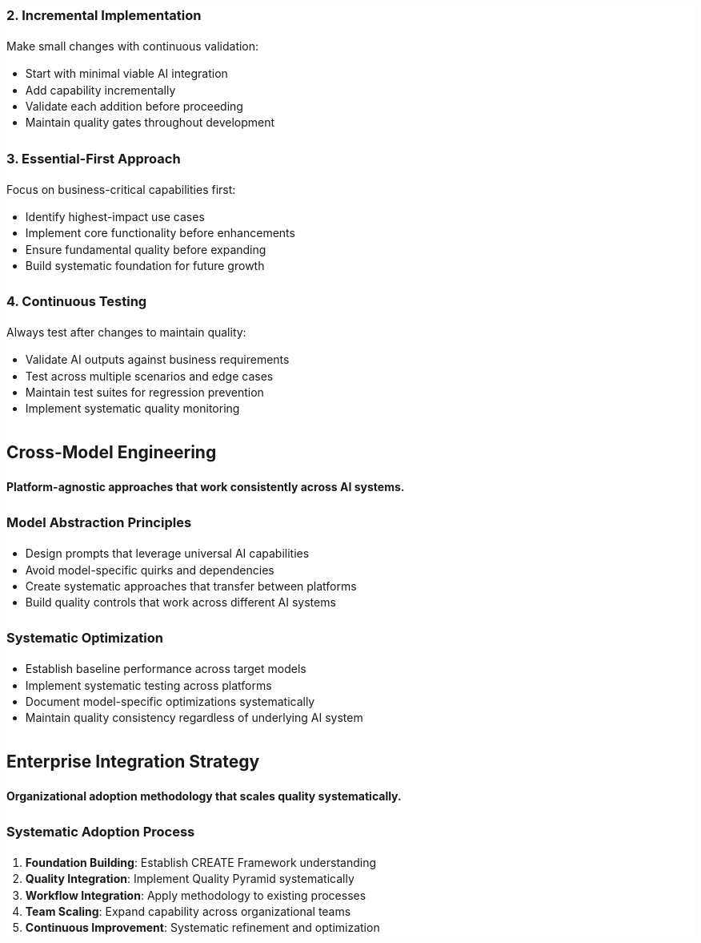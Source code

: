 ### 2. Incremental Implementation

Make small changes with continuous validation:

- Start with minimal viable AI integration
- Add capability incrementally
- Validate each addition before proceeding
- Maintain quality gates throughout development

### 3. Essential-First Approach

Focus on business-critical capabilities first:

- Identify highest-impact use cases
- Implement core functionality before enhancements
- Ensure fundamental quality before expanding
- Build systematic foundation for future growth

### 4. Continuous Testing

Always test after changes to maintain quality:

- Validate AI outputs against business requirements
- Test across multiple scenarios and edge cases
- Maintain test suites for regression prevention
- Implement systematic quality monitoring

## Cross-Model Engineering

**Platform-agnostic approaches that work consistently across AI systems.**

### Model Abstraction Principles

- Design prompts that leverage universal AI capabilities
- Avoid model-specific quirks and dependencies
- Create systematic approaches that transfer between platforms
- Build quality controls that work across different AI systems

### Systematic Optimization

- Establish baseline performance across target models
- Implement systematic testing across platforms
- Document model-specific optimizations systematically
- Maintain quality consistency regardless of underlying AI system

## Enterprise Integration Strategy

**Organizational adoption methodology that scales quality systematically.**

### Systematic Adoption Process

1. **Foundation Building**: Establish CREATE Framework understanding
2. **Quality Integration**: Implement Quality Pyramid systematically
3. **Workflow Integration**: Apply methodology to existing processes
4. **Team Scaling**: Expand capability across organizational teams
5. **Continuous Improvement**: Systematic refinement and optimization
